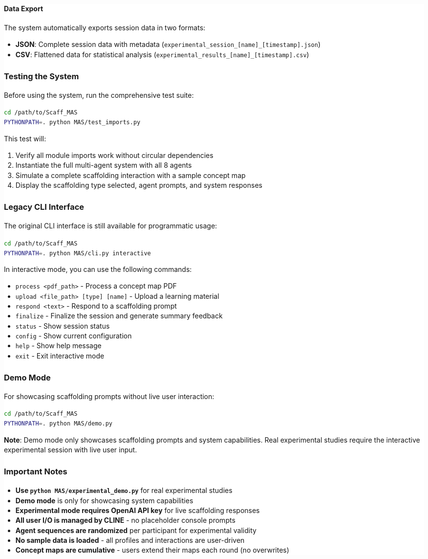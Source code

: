 #### Data Export

The system automatically exports session data in two formats:
- **JSON**: Complete session data with metadata (`experimental_session_[name]_[timestamp].json`)
- **CSV**: Flattened data for statistical analysis (`experimental_results_[name]_[timestamp].csv`)

### Testing the System

Before using the system, run the comprehensive test suite:

```bash
cd /path/to/Scaff_MAS
PYTHONPATH=. python MAS/test_imports.py
```

This test will:
1. Verify all module imports work without circular dependencies
2. Instantiate the full multi-agent system with all 8 agents
3. Simulate a complete scaffolding interaction with a sample concept map
4. Display the scaffolding type selected, agent prompts, and system responses

### Legacy CLI Interface

The original CLI interface is still available for programmatic usage:

```bash
cd /path/to/Scaff_MAS
PYTHONPATH=. python MAS/cli.py interactive
```

In interactive mode, you can use the following commands:
- `process <pdf_path>` - Process a concept map PDF
- `upload <file_path> [type] [name]` - Upload a learning material
- `respond <text>` - Respond to a scaffolding prompt
- `finalize` - Finalize the session and generate summary feedback
- `status` - Show session status
- `config` - Show current configuration
- `help` - Show help message
- `exit` - Exit interactive mode

### Demo Mode

For showcasing scaffolding prompts without live user interaction:

```bash
cd /path/to/Scaff_MAS
PYTHONPATH=. python MAS/demo.py
```

**Note**: Demo mode only showcases scaffolding prompts and system capabilities. Real experimental studies require the interactive experimental session with live user input.

### Important Notes

- **Use `python MAS/experimental_demo.py`** for real experimental studies
- **Demo mode** is only for showcasing system capabilities
- **Experimental mode requires OpenAI API key** for live scaffolding responses
- **All user I/O is managed by CLINE** - no placeholder console prompts
- **Agent sequences are randomized** per participant for experimental validity
- **No sample data is loaded** - all profiles and interactions are user-driven
- **Concept maps are cumulative** - users extend their maps each round (no overwrites)
